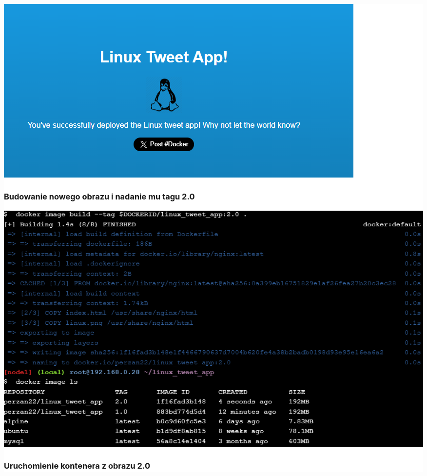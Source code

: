 ![Zdjęcie 21](images/21.png)

### Budowanie nowego obrazu i nadanie mu tagu 2.0

![Zdjęcie 22](images/22.png)

### Uruchomienie kontenera z obrazu 2.0
